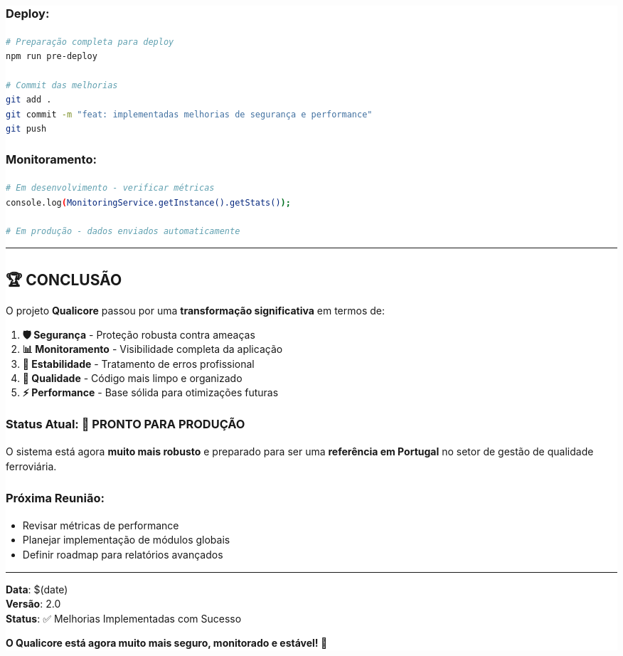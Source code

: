 ### **Deploy:**
```bash
# Preparação completa para deploy
npm run pre-deploy

# Commit das melhorias
git add .
git commit -m "feat: implementadas melhorias de segurança e performance"
git push
```

### **Monitoramento:**
```bash
# Em desenvolvimento - verificar métricas
console.log(MonitoringService.getInstance().getStats());

# Em produção - dados enviados automaticamente
```

---

## 🏆 **CONCLUSÃO**

O projeto **Qualicore** passou por uma **transformação significativa** em termos de:

1. **🛡️ Segurança** - Proteção robusta contra ameaças
2. **📊 Monitoramento** - Visibilidade completa da aplicação
3. **🚨 Estabilidade** - Tratamento de erros profissional
4. **🧹 Qualidade** - Código mais limpo e organizado
5. **⚡ Performance** - Base sólida para otimizações futuras

### **Status Atual: 🚀 PRONTO PARA PRODUÇÃO**

O sistema está agora **muito mais robusto** e preparado para ser uma **referência em Portugal** no setor de gestão de qualidade ferroviária.

### **Próxima Reunião:**
- Revisar métricas de performance
- Planejar implementação de módulos globais
- Definir roadmap para relatórios avançados

---

**Data**: $(date)  
**Versão**: 2.0  
**Status**: ✅ Melhorias Implementadas com Sucesso

**O Qualicore está agora muito mais seguro, monitorado e estável! 🎉**
